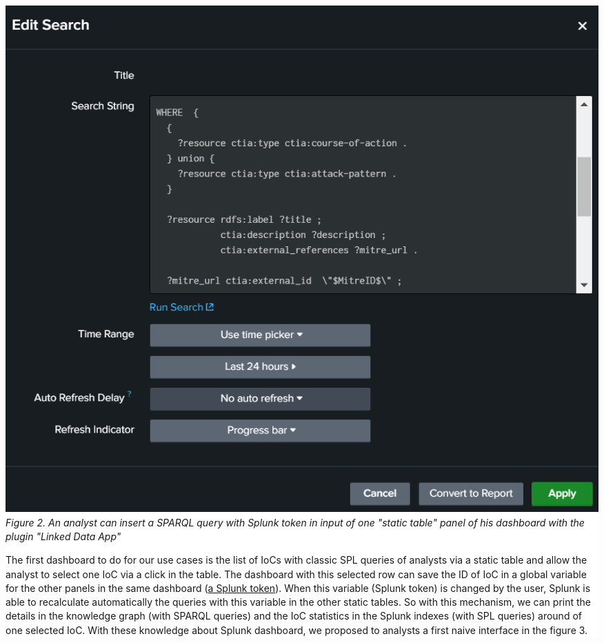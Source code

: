 ![](demo-splunk-with-kg-edit.png)
*Figure 2. An analyst can insert a SPARQL query with Splunk token in input of one "static table" panel of his dashboard with the plugin "Linked Data App"*

The first dashboard to do for our use cases is the list of IoCs with classic SPL queries of analysts via a static table and allow the analyst to select one IoC via a click in the table. The dashboard with this selected row can save the ID of IoC in a global variable for the other panels in the same dashboard ([a Splunk token](https://docs.splunk.com/Documentation/Splunk/9.0.5/Viz/tokens)). When this variable (Splunk token) is changed by the user, Splunk is able to recalculate automatically the queries with this variable in the other static tables. So with this mechanism, we can print the details in the knowledge graph (with SPARQL queries) and the IoC statistics in the Splunk indexes (with SPL queries) around of one selected IoC. With these knowledge about Splunk dashboard, we proposed to analysts a first naive interface in the figure 3.

<p align="center">